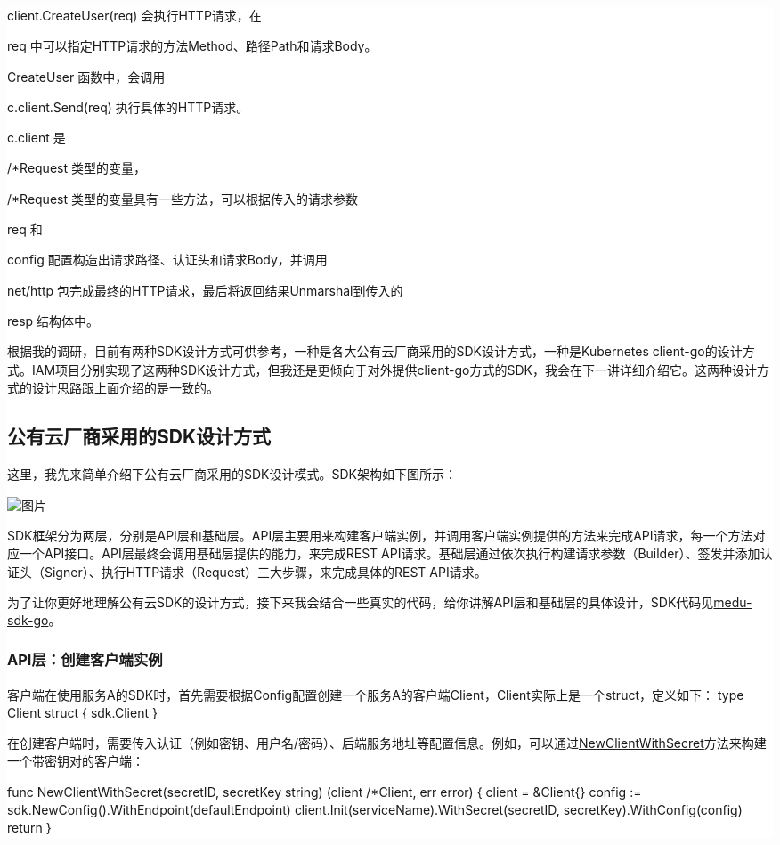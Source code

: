 client.CreateUser(req)
会执行HTTP请求，在

req
中可以指定HTTP请求的方法Method、路径Path和请求Body。

CreateUser
函数中，会调用

c.client.Send(req)
执行具体的HTTP请求。

c.client
是

/*Request
类型的变量，

/*Request
类型的变量具有一些方法，可以根据传入的请求参数

req
和

config
配置构造出请求路径、认证头和请求Body，并调用

net/http
包完成最终的HTTP请求，最后将返回结果Unmarshal到传入的

resp
结构体中。

根据我的调研，目前有两种SDK设计方式可供参考，一种是各大公有云厂商采用的SDK设计方式，一种是Kubernetes client-go的设计方式。IAM项目分别实现了这两种SDK设计方式，但我还是更倾向于对外提供client-go方式的SDK，我会在下一讲详细介绍它。这两种设计方式的设计思路跟上面介绍的是一致的。

## 公有云厂商采用的SDK设计方式

这里，我先来简单介绍下公有云厂商采用的SDK设计模式。SDK架构如下图所示：

![图片](https://learn.lianglianglee.com/%e4%b8%93%e6%a0%8f/Go%20%e8%af%ad%e8%a8%80%e9%a1%b9%e7%9b%ae%e5%bc%80%e5%8f%91%e5%ae%9e%e6%88%98/assets/50a190d8f94543c9af4bc6c1e7f55a3e.jpg)

SDK框架分为两层，分别是API层和基础层。API层主要用来构建客户端实例，并调用客户端实例提供的方法来完成API请求，每一个方法对应一个API接口。API层最终会调用基础层提供的能力，来完成REST API请求。基础层通过依次执行构建请求参数（Builder）、签发并添加认证头（Signer）、执行HTTP请求（Request）三大步骤，来完成具体的REST API请求。

为了让你更好地理解公有云SDK的设计方式，接下来我会结合一些真实的代码，给你讲解API层和基础层的具体设计，SDK代码见[medu-sdk-go](https://github.com/marmotedu/medu-sdk-go)。

### API层：创建客户端实例

客户端在使用服务A的SDK时，首先需要根据Config配置创建一个服务A的客户端Client，Client实际上是一个struct，定义如下：
type Client struct { sdk.Client }

在创建客户端时，需要传入认证（例如密钥、用户名/密码）、后端服务地址等配置信息。例如，可以通过[NewClientWithSecret](https://github.com/marmotedu/medu-sdk-go/blob/v1.0.0/services/iam/authz/client.go#L24-L29)方法来构建一个带密钥对的客户端：

func NewClientWithSecret(secretID, secretKey string) (client /*Client, err error) { client = &Client{} config := sdk.NewConfig().WithEndpoint(defaultEndpoint) client.Init(serviceName).WithSecret(secretID, secretKey).WithConfig(config) return }
